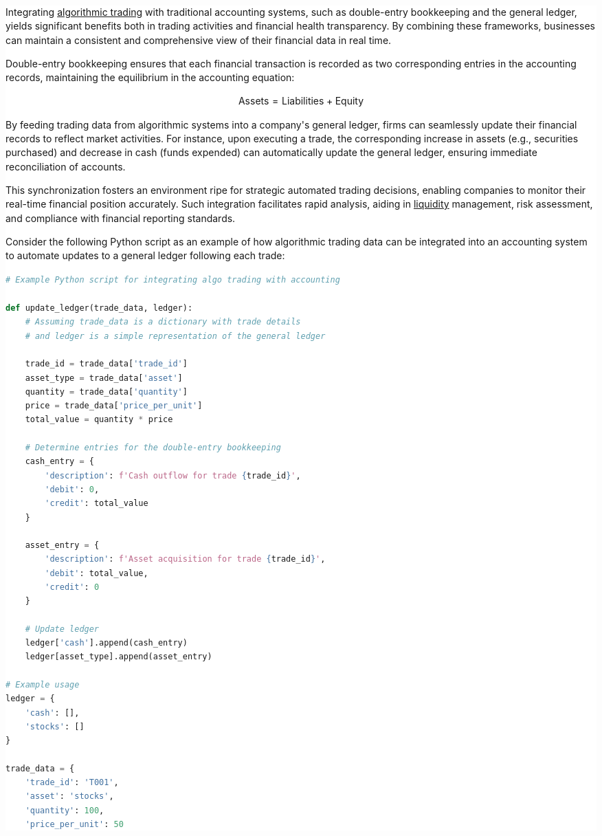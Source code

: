 Integrating [algorithmic trading](/wiki/algorithmic-trading) with traditional accounting systems, such as double-entry bookkeeping and the general ledger, yields significant benefits both in trading activities and financial health transparency. By combining these frameworks, businesses can maintain a consistent and comprehensive view of their financial data in real time.

Double-entry bookkeeping ensures that each financial transaction is recorded as two corresponding entries in the accounting records, maintaining the equilibrium in the accounting equation: 

$$
\text{Assets} = \text{Liabilities} + \text{Equity}
$$

By feeding trading data from algorithmic systems into a company's general ledger, firms can seamlessly update their financial records to reflect market activities. For instance, upon executing a trade, the corresponding increase in assets (e.g., securities purchased) and decrease in cash (funds expended) can automatically update the general ledger, ensuring immediate reconciliation of accounts.

This synchronization fosters an environment ripe for strategic automated trading decisions, enabling companies to monitor their real-time financial position accurately. Such integration facilitates rapid analysis, aiding in [liquidity](/wiki/liquidity-risk-premium) management, risk assessment, and compliance with financial reporting standards. 

Consider the following Python script as an example of how algorithmic trading data can be integrated into an accounting system to automate updates to a general ledger following each trade:

```python
# Example Python script for integrating algo trading with accounting

def update_ledger(trade_data, ledger):
    # Assuming trade_data is a dictionary with trade details
    # and ledger is a simple representation of the general ledger

    trade_id = trade_data['trade_id']
    asset_type = trade_data['asset']
    quantity = trade_data['quantity']
    price = trade_data['price_per_unit']
    total_value = quantity * price

    # Determine entries for the double-entry bookkeeping
    cash_entry = {
        'description': f'Cash outflow for trade {trade_id}',
        'debit': 0,
        'credit': total_value
    }

    asset_entry = {
        'description': f'Asset acquisition for trade {trade_id}',
        'debit': total_value,
        'credit': 0
    }

    # Update ledger
    ledger['cash'].append(cash_entry)
    ledger[asset_type].append(asset_entry)

# Example usage
ledger = {
    'cash': [],
    'stocks': []
}

trade_data = {
    'trade_id': 'T001',
    'asset': 'stocks',
    'quantity': 100,
    'price_per_unit': 50
```